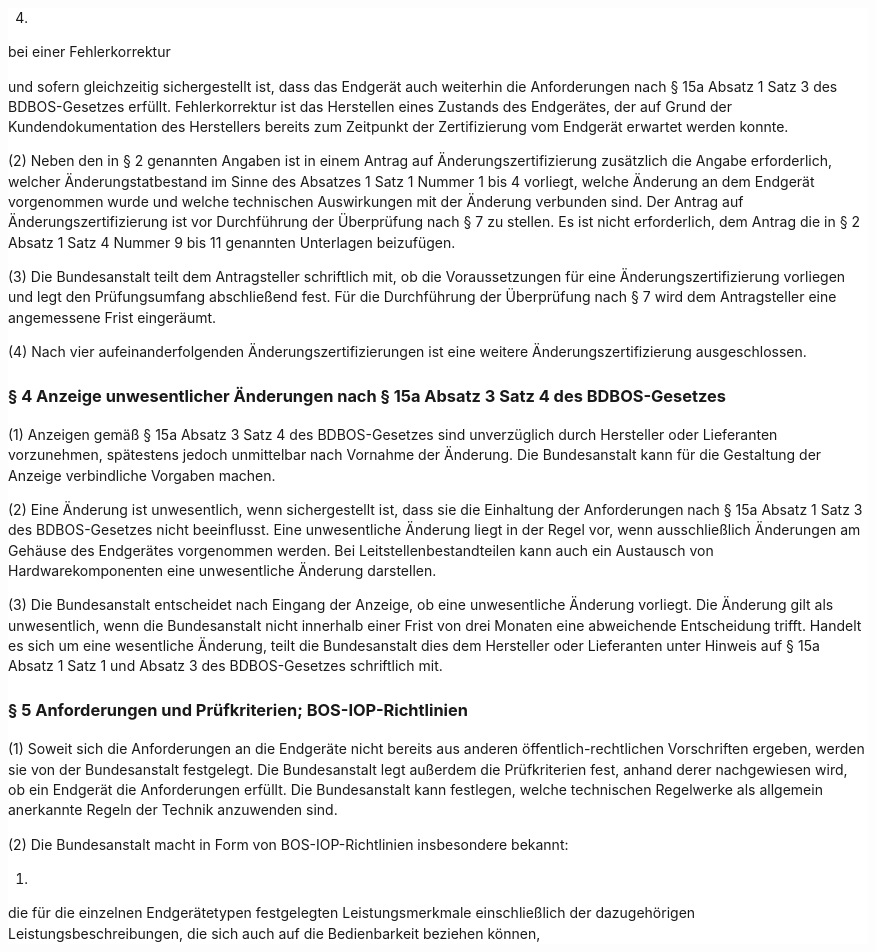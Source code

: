 4.  
bei einer Fehlerkorrektur

und sofern gleichzeitig sichergestellt ist, dass das Endgerät auch weiterhin die Anforderungen nach § 15a Absatz 1 Satz 3 des BDBOS-Gesetzes erfüllt. Fehlerkorrektur ist das Herstellen eines Zustands des Endgerätes, der auf Grund der Kundendokumentation des Herstellers bereits zum Zeitpunkt der Zertifizierung vom Endgerät erwartet werden konnte.

(2) Neben den in § 2 genannten Angaben ist in einem Antrag auf Änderungszertifizierung zusätzlich die Angabe erforderlich, welcher Änderungstatbestand im Sinne des Absatzes 1 Satz 1 Nummer 1 bis 4 vorliegt, welche Änderung an dem Endgerät vorgenommen wurde und welche technischen Auswirkungen mit der Änderung verbunden sind. Der Antrag auf Änderungszertifizierung ist vor Durchführung der Überprüfung nach § 7 zu stellen. Es ist nicht erforderlich, dem Antrag die in § 2 Absatz 1 Satz 4 Nummer 9 bis 11 genannten Unterlagen beizufügen.

(3) Die Bundesanstalt teilt dem Antragsteller schriftlich mit, ob die Voraussetzungen für eine Änderungszertifizierung vorliegen und legt den Prüfungsumfang abschließend fest. Für die Durchführung der Überprüfung nach § 7 wird dem Antragsteller eine angemessene Frist eingeräumt.

(4) Nach vier aufeinanderfolgenden Änderungszertifizierungen ist eine weitere Änderungszertifizierung ausgeschlossen.

### § 4 Anzeige unwesentlicher Änderungen nach § 15a Absatz 3 Satz 4 des BDBOS-Gesetzes

(1) Anzeigen gemäß § 15a Absatz 3 Satz 4 des BDBOS-Gesetzes sind unverzüglich durch Hersteller oder Lieferanten vorzunehmen, spätestens jedoch unmittelbar nach Vornahme der Änderung. Die Bundesanstalt kann für die Gestaltung der Anzeige verbindliche Vorgaben machen.

(2) Eine Änderung ist unwesentlich, wenn sichergestellt ist, dass sie die Einhaltung der Anforderungen nach § 15a Absatz 1 Satz 3 des BDBOS-Gesetzes nicht beeinflusst. Eine unwesentliche Änderung liegt in der Regel vor, wenn ausschließlich Änderungen am Gehäuse des Endgerätes vorgenommen werden. Bei Leitstellenbestandteilen kann auch ein Austausch von Hardwarekomponenten eine unwesentliche Änderung darstellen.

(3) Die Bundesanstalt entscheidet nach Eingang der Anzeige, ob eine unwesentliche Änderung vorliegt. Die Änderung gilt als unwesentlich, wenn die Bundesanstalt nicht innerhalb einer Frist von drei Monaten eine abweichende Entscheidung trifft. Handelt es sich um eine wesentliche Änderung, teilt die Bundesanstalt dies dem Hersteller oder Lieferanten unter Hinweis auf § 15a Absatz 1 Satz 1 und Absatz 3 des BDBOS-Gesetzes schriftlich mit.

### § 5 Anforderungen und Prüfkriterien; BOS-IOP-Richtlinien

(1) Soweit sich die Anforderungen an die Endgeräte nicht bereits aus anderen öffentlich-rechtlichen Vorschriften ergeben, werden sie von der Bundesanstalt festgelegt. Die Bundesanstalt legt außerdem die Prüfkriterien fest, anhand derer nachgewiesen wird, ob ein Endgerät die Anforderungen erfüllt. Die Bundesanstalt kann festlegen, welche technischen Regelwerke als allgemein anerkannte Regeln der Technik anzuwenden sind.

(2) Die Bundesanstalt macht in Form von BOS-IOP-Richtlinien insbesondere bekannt:

1.  
die für die einzelnen Endgerätetypen festgelegten Leistungsmerkmale einschließlich der dazugehörigen Leistungsbeschreibungen, die sich auch auf die Bedienbarkeit beziehen können,
